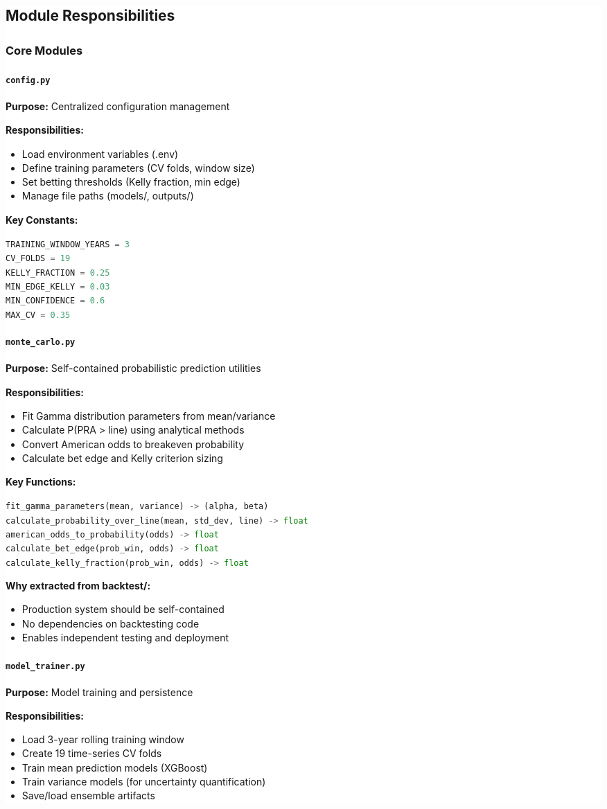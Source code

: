 
## Module Responsibilities

### Core Modules

#### `config.py`
**Purpose:** Centralized configuration management

**Responsibilities:**
- Load environment variables (.env)
- Define training parameters (CV folds, window size)
- Set betting thresholds (Kelly fraction, min edge)
- Manage file paths (models/, outputs/)

**Key Constants:**
```python
TRAINING_WINDOW_YEARS = 3
CV_FOLDS = 19
KELLY_FRACTION = 0.25
MIN_EDGE_KELLY = 0.03
MIN_CONFIDENCE = 0.6
MAX_CV = 0.35
```

#### `monte_carlo.py`
**Purpose:** Self-contained probabilistic prediction utilities

**Responsibilities:**
- Fit Gamma distribution parameters from mean/variance
- Calculate P(PRA > line) using analytical methods
- Convert American odds to breakeven probability
- Calculate bet edge and Kelly criterion sizing

**Key Functions:**
```python
fit_gamma_parameters(mean, variance) -> (alpha, beta)
calculate_probability_over_line(mean, std_dev, line) -> float
american_odds_to_probability(odds) -> float
calculate_bet_edge(prob_win, odds) -> float
calculate_kelly_fraction(prob_win, odds) -> float
```

**Why extracted from backtest/:**
- Production system should be self-contained
- No dependencies on backtesting code
- Enables independent testing and deployment

#### `model_trainer.py`
**Purpose:** Model training and persistence

**Responsibilities:**
- Load 3-year rolling training window
- Create 19 time-series CV folds
- Train mean prediction models (XGBoost)
- Train variance models (for uncertainty quantification)
- Save/load ensemble artifacts
